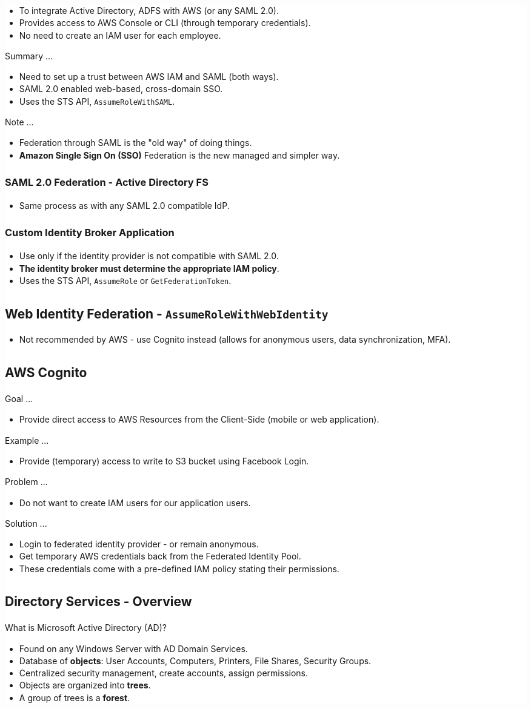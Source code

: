 * To integrate Active Directory, ADFS with AWS (or any SAML 2.0).
* Provides access to AWS Console or CLI (through temporary credentials).
* No need to create an IAM user for each employee.

Summary ...

* Need to set up a trust between AWS IAM and SAML (both ways).
* SAML 2.0 enabled web-based, cross-domain SSO.
* Uses the STS API, `AssumeRoleWithSAML`.

Note ...

* Federation through SAML is the "old way" of doing things.
* **Amazon Single Sign On (SSO)** Federation is the new managed and simpler way.

### SAML 2.0 Federation - Active Directory FS

* Same process as with any SAML 2.0 compatible IdP.

### Custom Identity Broker Application

* Use only if the identity provider is not compatible with SAML 2.0.
* **The identity broker must determine the appropriate IAM policy**.
* Uses the STS API, `AssumeRole` or `GetFederationToken`.

## Web Identity Federation - `AssumeRoleWithWebIdentity`

* Not recommended by AWS - use Cognito instead (allows for anonymous users, data synchronization, MFA).

## AWS Cognito

Goal ...

* Provide direct access to AWS Resources from the Client-Side (mobile or web application).

Example ...

* Provide (temporary) access to write to S3 bucket using Facebook Login.

Problem ...

* Do not want to create IAM users for our application users.

Solution ...

* Login to federated identity provider - or remain anonymous.
* Get temporary AWS credentials back from the Federated Identity Pool.
* These credentials come with a pre-defined IAM policy stating their permissions.

## Directory Services - Overview

What is Microsoft Active Directory (AD)?

* Found on any Windows Server with AD Domain Services.
* Database of **objects**: User Accounts, Computers, Printers, File Shares, Security Groups.
* Centralized security management, create accounts, assign permissions.
* Objects are organized into **trees**.
* A group of trees is a **forest**.
